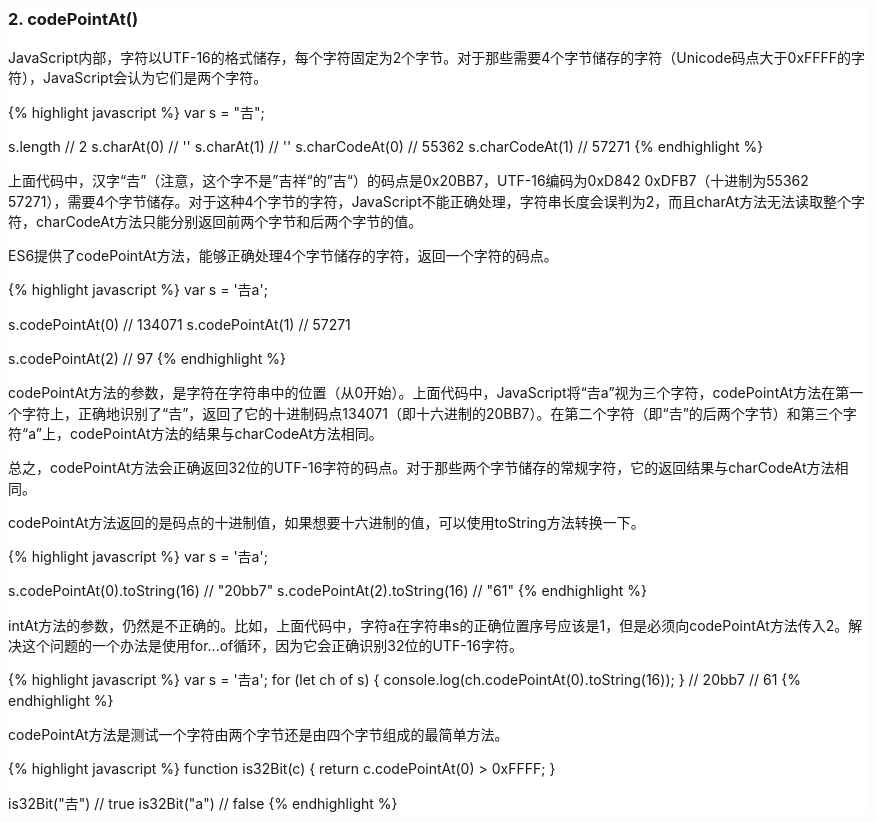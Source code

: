 ### 2. codePointAt()

JavaScript内部，字符以UTF-16的格式储存，每个字符固定为2个字节。对于那些需要4个字节储存的字符（Unicode码点大于0xFFFF的字符），JavaScript会认为它们是两个字符。

{% highlight javascript %}
var s = "𠮷";

s.length // 2
s.charAt(0) // ''
s.charAt(1) // ''
s.charCodeAt(0) // 55362
s.charCodeAt(1) // 57271
{% endhighlight %}

上面代码中，汉字“𠮷”（注意，这个字不是”吉祥“的”吉“）的码点是0x20BB7，UTF-16编码为0xD842 0xDFB7（十进制为55362 57271），需要4个字节储存。对于这种4个字节的字符，JavaScript不能正确处理，字符串长度会误判为2，而且charAt方法无法读取整个字符，charCodeAt方法只能分别返回前两个字节和后两个字节的值。

ES6提供了codePointAt方法，能够正确处理4个字节储存的字符，返回一个字符的码点。

{% highlight javascript %}
var s = '𠮷a';

s.codePointAt(0) // 134071
s.codePointAt(1) // 57271

s.codePointAt(2) // 97
{% endhighlight %}

codePointAt方法的参数，是字符在字符串中的位置（从0开始）。上面代码中，JavaScript将“𠮷a”视为三个字符，codePointAt方法在第一个字符上，正确地识别了“𠮷”，返回了它的十进制码点134071（即十六进制的20BB7）。在第二个字符（即“𠮷”的后两个字节）和第三个字符“a”上，codePointAt方法的结果与charCodeAt方法相同。

总之，codePointAt方法会正确返回32位的UTF-16字符的码点。对于那些两个字节储存的常规字符，它的返回结果与charCodeAt方法相同。

codePointAt方法返回的是码点的十进制值，如果想要十六进制的值，可以使用toString方法转换一下。

{% highlight javascript %}
var s = '𠮷a';

s.codePointAt(0).toString(16) // "20bb7"
s.codePointAt(2).toString(16) // "61"
{% endhighlight %}

intAt方法的参数，仍然是不正确的。比如，上面代码中，字符a在字符串s的正确位置序号应该是1，但是必须向codePointAt方法传入2。解决这个问题的一个办法是使用for...of循环，因为它会正确识别32位的UTF-16字符。

{% highlight javascript %}
var s = '𠮷a';
for (let ch of s) {
  console.log(ch.codePointAt(0).toString(16));
}
// 20bb7
// 61
{% endhighlight %}

codePointAt方法是测试一个字符由两个字节还是由四个字节组成的最简单方法。

{% highlight javascript %}
function is32Bit(c) {
  return c.codePointAt(0) > 0xFFFF;
}

is32Bit("𠮷") // true
is32Bit("a") // false
{% endhighlight %}
